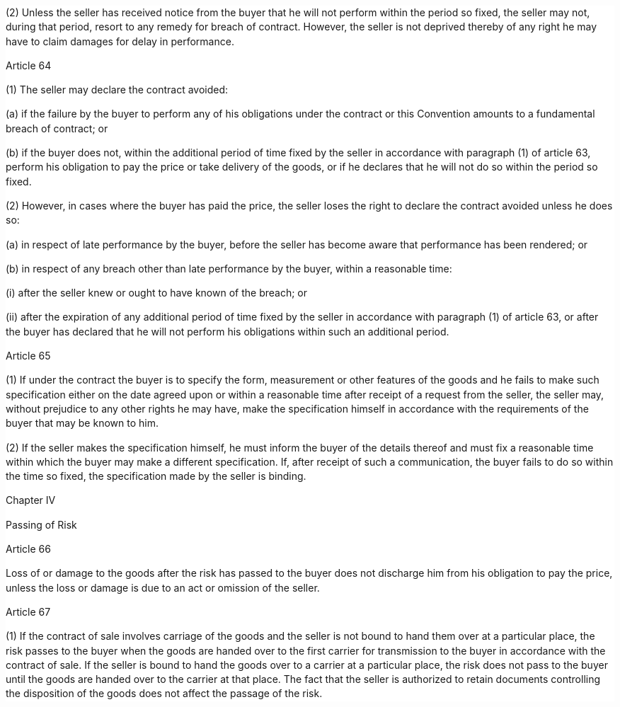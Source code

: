 (2) Unless the seller has received notice from the buyer that he will not perform within the period so fixed, the seller may not, during that period, resort to any remedy for breach of contract\. However, the seller is not deprived thereby of any right he may have to claim damages for delay in performance.

Article 64

(1) The seller may declare the contract avoided:

(a) if the failure by the buyer to perform any of his obligations under the contract or this Convention amounts to a fundamental breach of contract; or

(b) if the buyer does not, within the additional period of time fixed by the seller in accordance with paragraph (1) of article 63, perform his obligation to pay the price or take delivery of the goods, or if he declares that he will not do so within the period so fixed.

(2) However, in cases where the buyer has paid the price, the seller loses the right to declare the contract avoided unless he does so:

(a) in respect of late performance by the buyer, before the seller has become aware that performance has been rendered; or

(b) in respect of any breach other than late performance by the buyer, within a reasonable time:

(i) after the seller knew or ought to have known of the breach; or

(ii) after the expiration of any additional period of time fixed by the seller in accordance with paragraph (1) of article 63, or after the buyer has declared that he will not perform his obligations within such an additional period.

Article 65

(1) If under the contract the buyer is to specify the form, measurement or other features of the goods and he fails to make such specification either on the date agreed upon or within a reasonable time after receipt of a request from the seller, the seller may, without prejudice to any other rights he may have, make the specification himself in accordance with the requirements of the buyer that may be known to him\.

(2) If the seller makes the specification himself, he must inform the buyer of the details thereof and must fix a reasonable time within which the buyer may make a different specification\. If, after receipt of such a communication, the buyer fails to do so within the time so fixed, the specification made by the seller is binding.

Chapter IV

Passing of Risk

Article 66

Loss of or damage to the goods after the risk has passed to the buyer does not discharge him from his obligation to pay the price, unless the loss or damage is due to an act or omission of the seller.

Article 67

(1) If the contract of sale involves carriage of the goods and the seller is not bound to hand them over at a particular place, the risk passes to the buyer when the goods are handed over to the first carrier for transmission to the buyer in accordance with the contract of sale\. If the seller is bound to hand the goods over to a carrier at a particular place, the risk does not pass to the buyer until the goods are handed over to the carrier at that place. The fact that the seller is authorized to retain documents controlling the disposition of the goods does not affect the passage of the risk.
